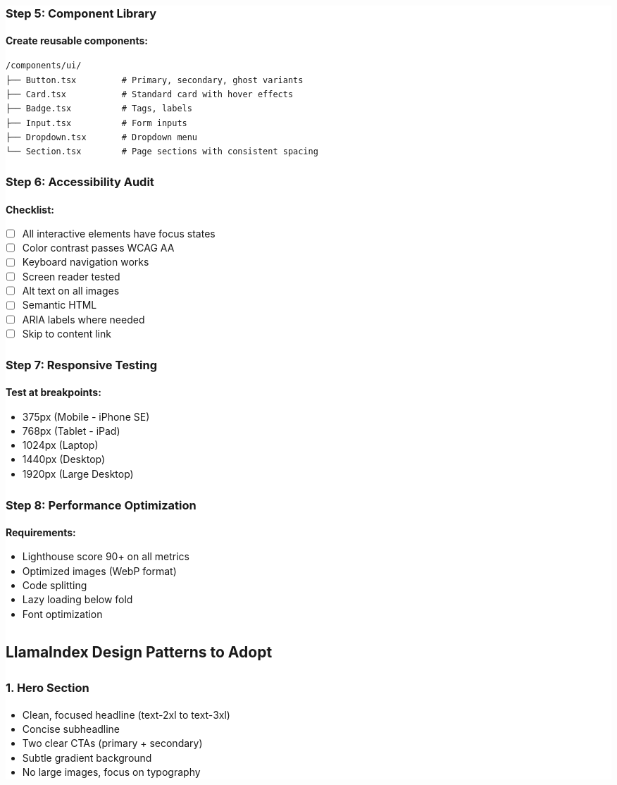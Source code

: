 ### Step 5: Component Library

**Create reusable components:**
```
/components/ui/
├── Button.tsx         # Primary, secondary, ghost variants
├── Card.tsx           # Standard card with hover effects
├── Badge.tsx          # Tags, labels
├── Input.tsx          # Form inputs
├── Dropdown.tsx       # Dropdown menu
└── Section.tsx        # Page sections with consistent spacing
```

### Step 6: Accessibility Audit

**Checklist:**
- [ ] All interactive elements have focus states
- [ ] Color contrast passes WCAG AA
- [ ] Keyboard navigation works
- [ ] Screen reader tested
- [ ] Alt text on all images
- [ ] Semantic HTML
- [ ] ARIA labels where needed
- [ ] Skip to content link

### Step 7: Responsive Testing

**Test at breakpoints:**
- 375px (Mobile - iPhone SE)
- 768px (Tablet - iPad)
- 1024px (Laptop)
- 1440px (Desktop)
- 1920px (Large Desktop)

### Step 8: Performance Optimization

**Requirements:**
- Lighthouse score 90+ on all metrics
- Optimized images (WebP format)
- Code splitting
- Lazy loading below fold
- Font optimization

## LlamaIndex Design Patterns to Adopt

### 1. Hero Section
- Clean, focused headline (text-2xl to text-3xl)
- Concise subheadline
- Two clear CTAs (primary + secondary)
- Subtle gradient background
- No large images, focus on typography
